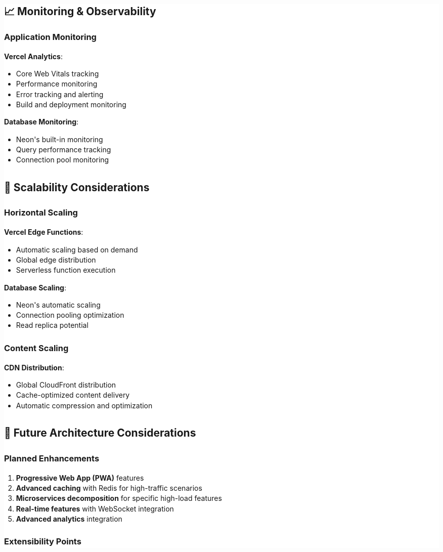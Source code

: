## 📈 Monitoring & Observability

### Application Monitoring

**Vercel Analytics**:

- Core Web Vitals tracking
- Performance monitoring
- Error tracking and alerting
- Build and deployment monitoring

**Database Monitoring**:

- Neon's built-in monitoring
- Query performance tracking
- Connection pool monitoring

## 🚀 Scalability Considerations

### Horizontal Scaling

**Vercel Edge Functions**:

- Automatic scaling based on demand
- Global edge distribution
- Serverless function execution

**Database Scaling**:

- Neon's automatic scaling
- Connection pooling optimization
- Read replica potential

### Content Scaling

**CDN Distribution**:

- Global CloudFront distribution
- Cache-optimized content delivery
- Automatic compression and optimization

## 🔮 Future Architecture Considerations

### Planned Enhancements

1. **Progressive Web App (PWA)** features
2. **Advanced caching** with Redis for high-traffic scenarios
3. **Microservices decomposition** for specific high-load features
4. **Real-time features** with WebSocket integration
5. **Advanced analytics** integration

### Extensibility Points
